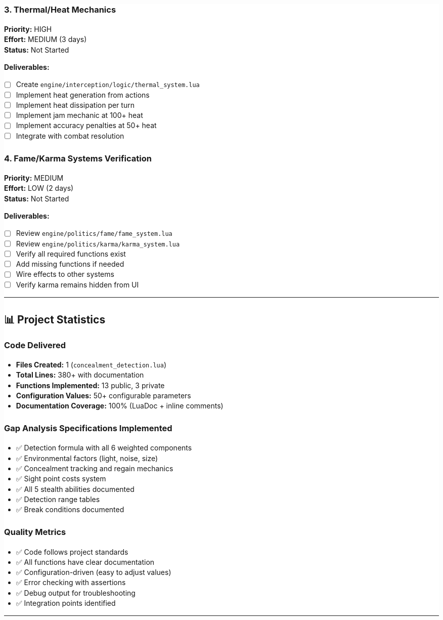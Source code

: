 ### 3. Thermal/Heat Mechanics
**Priority:** HIGH  
**Effort:** MEDIUM (3 days)  
**Status:** Not Started

**Deliverables:**
- [ ] Create `engine/interception/logic/thermal_system.lua`
- [ ] Implement heat generation from actions
- [ ] Implement heat dissipation per turn
- [ ] Implement jam mechanic at 100+ heat
- [ ] Implement accuracy penalties at 50+ heat
- [ ] Integrate with combat resolution

### 4. Fame/Karma Systems Verification
**Priority:** MEDIUM  
**Effort:** LOW (2 days)  
**Status:** Not Started

**Deliverables:**
- [ ] Review `engine/politics/fame/fame_system.lua`
- [ ] Review `engine/politics/karma/karma_system.lua`
- [ ] Verify all required functions exist
- [ ] Add missing functions if needed
- [ ] Wire effects to other systems
- [ ] Verify karma remains hidden from UI

---

## 📊 Project Statistics

### Code Delivered
- **Files Created:** 1 (`concealment_detection.lua`)
- **Total Lines:** 380+ with documentation
- **Functions Implemented:** 13 public, 3 private
- **Configuration Values:** 50+ configurable parameters
- **Documentation Coverage:** 100% (LuaDoc + inline comments)

### Gap Analysis Specifications Implemented
- ✅ Detection formula with all 6 weighted components
- ✅ Environmental factors (light, noise, size)
- ✅ Concealment tracking and regain mechanics
- ✅ Sight point costs system
- ✅ All 5 stealth abilities documented
- ✅ Detection range tables
- ✅ Break conditions documented

### Quality Metrics
- ✅ Code follows project standards
- ✅ All functions have clear documentation
- ✅ Configuration-driven (easy to adjust values)
- ✅ Error checking with assertions
- ✅ Debug output for troubleshooting
- ✅ Integration points identified

---